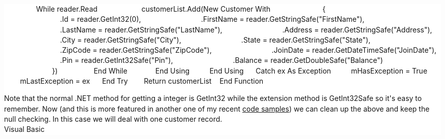 &nbsp;&nbsp;&nbsp;&nbsp;&nbsp;&nbsp;&nbsp;&nbsp;&nbsp;&nbsp;&nbsp;&nbsp;&nbsp;&nbsp;&nbsp;&nbsp;While&nbsp;reader.Read&nbsp;
&nbsp;&nbsp;&nbsp;&nbsp;&nbsp;&nbsp;&nbsp;&nbsp;&nbsp;&nbsp;&nbsp;&nbsp;&nbsp;&nbsp;&nbsp;&nbsp;&nbsp;&nbsp;&nbsp;&nbsp;customerList.Add(New&nbsp;Customer&nbsp;With&nbsp;
&nbsp;&nbsp;&nbsp;&nbsp;&nbsp;&nbsp;&nbsp;&nbsp;&nbsp;&nbsp;&nbsp;&nbsp;&nbsp;&nbsp;&nbsp;&nbsp;&nbsp;&nbsp;&nbsp;&nbsp;&nbsp;&nbsp;&nbsp;&nbsp;<span class="js__brace">{</span>&nbsp;
&nbsp;&nbsp;&nbsp;&nbsp;&nbsp;&nbsp;&nbsp;&nbsp;&nbsp;&nbsp;&nbsp;&nbsp;&nbsp;&nbsp;&nbsp;&nbsp;&nbsp;&nbsp;&nbsp;&nbsp;&nbsp;&nbsp;&nbsp;&nbsp;&nbsp;&nbsp;&nbsp;&nbsp;.Id&nbsp;=&nbsp;reader.GetInt32(<span class="js__num">0</span>),&nbsp;
&nbsp;&nbsp;&nbsp;&nbsp;&nbsp;&nbsp;&nbsp;&nbsp;&nbsp;&nbsp;&nbsp;&nbsp;&nbsp;&nbsp;&nbsp;&nbsp;&nbsp;&nbsp;&nbsp;&nbsp;&nbsp;&nbsp;&nbsp;&nbsp;&nbsp;&nbsp;&nbsp;&nbsp;.FirstName&nbsp;=&nbsp;reader.GetStringSafe(<span class="js__string">&quot;FirstName&quot;</span>),&nbsp;
&nbsp;&nbsp;&nbsp;&nbsp;&nbsp;&nbsp;&nbsp;&nbsp;&nbsp;&nbsp;&nbsp;&nbsp;&nbsp;&nbsp;&nbsp;&nbsp;&nbsp;&nbsp;&nbsp;&nbsp;&nbsp;&nbsp;&nbsp;&nbsp;&nbsp;&nbsp;&nbsp;&nbsp;.LastName&nbsp;=&nbsp;reader.GetStringSafe(<span class="js__string">&quot;LastName&quot;</span>),&nbsp;
&nbsp;&nbsp;&nbsp;&nbsp;&nbsp;&nbsp;&nbsp;&nbsp;&nbsp;&nbsp;&nbsp;&nbsp;&nbsp;&nbsp;&nbsp;&nbsp;&nbsp;&nbsp;&nbsp;&nbsp;&nbsp;&nbsp;&nbsp;&nbsp;&nbsp;&nbsp;&nbsp;&nbsp;.Address&nbsp;=&nbsp;reader.GetStringSafe(<span class="js__string">&quot;Address&quot;</span>),&nbsp;
&nbsp;&nbsp;&nbsp;&nbsp;&nbsp;&nbsp;&nbsp;&nbsp;&nbsp;&nbsp;&nbsp;&nbsp;&nbsp;&nbsp;&nbsp;&nbsp;&nbsp;&nbsp;&nbsp;&nbsp;&nbsp;&nbsp;&nbsp;&nbsp;&nbsp;&nbsp;&nbsp;&nbsp;.City&nbsp;=&nbsp;reader.GetStringSafe(<span class="js__string">&quot;City&quot;</span>),&nbsp;
&nbsp;&nbsp;&nbsp;&nbsp;&nbsp;&nbsp;&nbsp;&nbsp;&nbsp;&nbsp;&nbsp;&nbsp;&nbsp;&nbsp;&nbsp;&nbsp;&nbsp;&nbsp;&nbsp;&nbsp;&nbsp;&nbsp;&nbsp;&nbsp;&nbsp;&nbsp;&nbsp;&nbsp;.State&nbsp;=&nbsp;reader.GetStringSafe(<span class="js__string">&quot;State&quot;</span>),&nbsp;
&nbsp;&nbsp;&nbsp;&nbsp;&nbsp;&nbsp;&nbsp;&nbsp;&nbsp;&nbsp;&nbsp;&nbsp;&nbsp;&nbsp;&nbsp;&nbsp;&nbsp;&nbsp;&nbsp;&nbsp;&nbsp;&nbsp;&nbsp;&nbsp;&nbsp;&nbsp;&nbsp;&nbsp;.ZipCode&nbsp;=&nbsp;reader.GetStringSafe(<span class="js__string">&quot;ZipCode&quot;</span>),&nbsp;
&nbsp;&nbsp;&nbsp;&nbsp;&nbsp;&nbsp;&nbsp;&nbsp;&nbsp;&nbsp;&nbsp;&nbsp;&nbsp;&nbsp;&nbsp;&nbsp;&nbsp;&nbsp;&nbsp;&nbsp;&nbsp;&nbsp;&nbsp;&nbsp;&nbsp;&nbsp;&nbsp;&nbsp;.JoinDate&nbsp;=&nbsp;reader.GetDateTimeSafe(<span class="js__string">&quot;JoinDate&quot;</span>),&nbsp;
&nbsp;&nbsp;&nbsp;&nbsp;&nbsp;&nbsp;&nbsp;&nbsp;&nbsp;&nbsp;&nbsp;&nbsp;&nbsp;&nbsp;&nbsp;&nbsp;&nbsp;&nbsp;&nbsp;&nbsp;&nbsp;&nbsp;&nbsp;&nbsp;&nbsp;&nbsp;&nbsp;&nbsp;.Pin&nbsp;=&nbsp;reader.GetInt32Safe(<span class="js__string">&quot;Pin&quot;</span>),&nbsp;
&nbsp;&nbsp;&nbsp;&nbsp;&nbsp;&nbsp;&nbsp;&nbsp;&nbsp;&nbsp;&nbsp;&nbsp;&nbsp;&nbsp;&nbsp;&nbsp;&nbsp;&nbsp;&nbsp;&nbsp;&nbsp;&nbsp;&nbsp;&nbsp;&nbsp;&nbsp;&nbsp;&nbsp;.Balance&nbsp;=&nbsp;reader.GetDoubleSafe(<span class="js__string">&quot;Balance&quot;</span>)&nbsp;
&nbsp;&nbsp;&nbsp;&nbsp;&nbsp;&nbsp;&nbsp;&nbsp;&nbsp;&nbsp;&nbsp;&nbsp;&nbsp;&nbsp;&nbsp;&nbsp;&nbsp;&nbsp;&nbsp;&nbsp;&nbsp;&nbsp;&nbsp;&nbsp;<span class="js__brace">}</span>)&nbsp;
&nbsp;&nbsp;&nbsp;&nbsp;&nbsp;&nbsp;&nbsp;&nbsp;&nbsp;&nbsp;&nbsp;&nbsp;&nbsp;&nbsp;&nbsp;&nbsp;End&nbsp;While&nbsp;
&nbsp;&nbsp;&nbsp;&nbsp;&nbsp;&nbsp;&nbsp;&nbsp;&nbsp;&nbsp;&nbsp;&nbsp;End&nbsp;Using&nbsp;
&nbsp;&nbsp;&nbsp;&nbsp;&nbsp;&nbsp;&nbsp;&nbsp;End&nbsp;Using&nbsp;
&nbsp;&nbsp;&nbsp;&nbsp;Catch&nbsp;ex&nbsp;As&nbsp;Exception&nbsp;
&nbsp;&nbsp;&nbsp;&nbsp;&nbsp;&nbsp;&nbsp;&nbsp;mHasException&nbsp;=&nbsp;True&nbsp;
&nbsp;&nbsp;&nbsp;&nbsp;&nbsp;&nbsp;&nbsp;&nbsp;mLastException&nbsp;=&nbsp;ex&nbsp;
&nbsp;&nbsp;&nbsp;&nbsp;End&nbsp;Try&nbsp;
&nbsp;
&nbsp;&nbsp;&nbsp;&nbsp;Return&nbsp;customerList&nbsp;
&nbsp;
End&nbsp;<span class="js__object">Function</span></pre>
</div>
</div>
</div>
<div class="endscriptcode">Note that the normal .NET method for getting a integer is GetInt32 while the extension method is GetInt32Safe so it's easy to remember. Now (and this is more featured in another one of my recent
<a href="https://code.msdn.microsoft.com/Working-smarter-with-base-29c09bb2?redir=0">
code samples</a>) we can clean up the above and keep the null checking. In this case we will deal with one customer record.</div>
<div class="endscriptcode">
<div class="scriptcode">
<div class="pluginEditHolder" pluginCommand="mceScriptCode">
<div class="title"><span>Visual Basic</span></div>